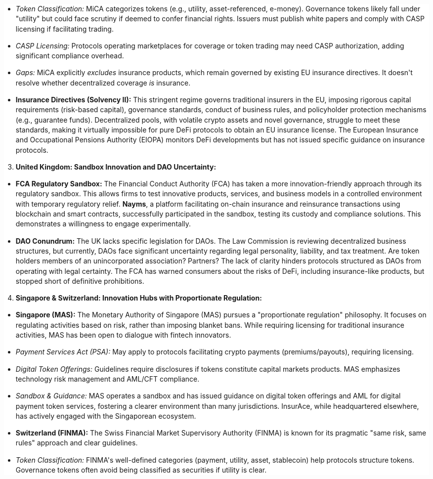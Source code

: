 *   *Token Classification:* MiCA categorizes tokens (e.g., utility, asset-referenced, e-money). Governance tokens likely fall under "utility" but could face scrutiny if deemed to confer financial rights. Issuers must publish white papers and comply with CASP licensing if facilitating trading.

*   *CASP Licensing:* Protocols operating marketplaces for coverage or token trading may need CASP authorization, adding significant compliance overhead.

*   *Gaps:* MiCA explicitly *excludes* insurance products, which remain governed by existing EU insurance directives. It doesn't resolve whether decentralized coverage *is* insurance.

*   **Insurance Directives (Solvency II):** This stringent regime governs traditional insurers in the EU, imposing rigorous capital requirements (risk-based capital), governance standards, conduct of business rules, and policyholder protection mechanisms (e.g., guarantee funds). Decentralized pools, with volatile crypto assets and novel governance, struggle to meet these standards, making it virtually impossible for pure DeFi protocols to obtain an EU insurance license. The European Insurance and Occupational Pensions Authority (EIOPA) monitors DeFi developments but has not issued specific guidance on insurance protocols.

3.  **United Kingdom: Sandbox Innovation and DAO Uncertainty:**

*   **FCA Regulatory Sandbox:** The Financial Conduct Authority (FCA) has taken a more innovation-friendly approach through its regulatory sandbox. This allows firms to test innovative products, services, and business models in a controlled environment with temporary regulatory relief. **Nayms**, a platform facilitating on-chain insurance and reinsurance transactions using blockchain and smart contracts, successfully participated in the sandbox, testing its custody and compliance solutions. This demonstrates a willingness to engage experimentally.

*   **DAO Conundrum:** The UK lacks specific legislation for DAOs. The Law Commission is reviewing decentralized business structures, but currently, DAOs face significant uncertainty regarding legal personality, liability, and tax treatment. Are token holders members of an unincorporated association? Partners? The lack of clarity hinders protocols structured as DAOs from operating with legal certainty. The FCA has warned consumers about the risks of DeFi, including insurance-like products, but stopped short of definitive prohibitions.

4.  **Singapore & Switzerland: Innovation Hubs with Proportionate Regulation:**

*   **Singapore (MAS):** The Monetary Authority of Singapore (MAS) pursues a "proportionate regulation" philosophy. It focuses on regulating activities based on risk, rather than imposing blanket bans. While requiring licensing for traditional insurance activities, MAS has been open to dialogue with fintech innovators.

*   *Payment Services Act (PSA):* May apply to protocols facilitating crypto payments (premiums/payouts), requiring licensing.

*   *Digital Token Offerings:* Guidelines require disclosures if tokens constitute capital markets products. MAS emphasizes technology risk management and AML/CFT compliance.

*   *Sandbox & Guidance:* MAS operates a sandbox and has issued guidance on digital token offerings and AML for digital payment token services, fostering a clearer environment than many jurisdictions. InsurAce, while headquartered elsewhere, has actively engaged with the Singaporean ecosystem.

*   **Switzerland (FINMA):** The Swiss Financial Market Supervisory Authority (FINMA) is known for its pragmatic "same risk, same rules" approach and clear guidelines.

*   *Token Classification:* FINMA's well-defined categories (payment, utility, asset, stablecoin) help protocols structure tokens. Governance tokens often avoid being classified as securities if utility is clear.
